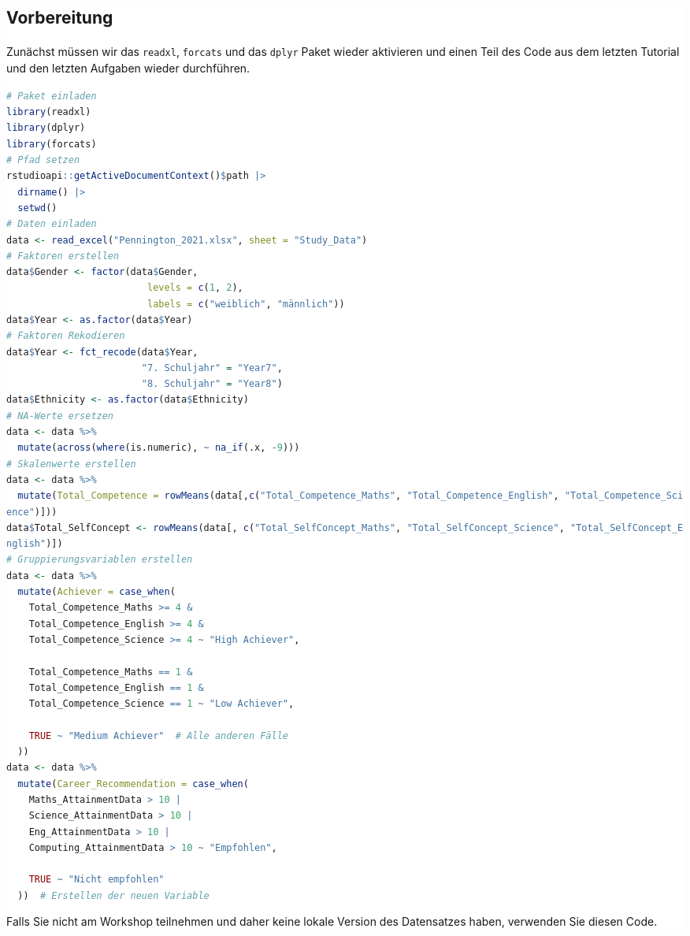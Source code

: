 





## Vorbereitung

Zunächst müssen wir das `readxl`, `forcats` und das `dplyr` Paket wieder aktivieren und einen Teil des Code aus dem letzten Tutorial und den letzten Aufgaben wieder durchführen.


``` r
# Paket einladen
library(readxl)
library(dplyr)
library(forcats)
# Pfad setzen
rstudioapi::getActiveDocumentContext()$path |>
  dirname() |>
  setwd()
# Daten einladen
data <- read_excel("Pennington_2021.xlsx", sheet = "Study_Data")
# Faktoren erstellen
data$Gender <- factor(data$Gender, 
                         levels = c(1, 2),
                         labels = c("weiblich", "männlich"))
data$Year <- as.factor(data$Year)
# Faktoren Rekodieren
data$Year <- fct_recode(data$Year, 
                        "7. Schuljahr" = "Year7",
                        "8. Schuljahr" = "Year8")
data$Ethnicity <- as.factor(data$Ethnicity)
# NA-Werte ersetzen
data <- data %>%
  mutate(across(where(is.numeric), ~ na_if(.x, -9)))
# Skalenwerte erstellen
data <- data %>%
  mutate(Total_Competence = rowMeans(data[,c("Total_Competence_Maths", "Total_Competence_English", "Total_Competence_Science")]))
data$Total_SelfConcept <- rowMeans(data[, c("Total_SelfConcept_Maths", "Total_SelfConcept_Science", "Total_SelfConcept_English")]) 
# Gruppierungsvariablen erstellen
data <- data %>%
  mutate(Achiever = case_when(
    Total_Competence_Maths >= 4 & 
    Total_Competence_English >= 4 & 
    Total_Competence_Science >= 4 ~ "High Achiever",
    
    Total_Competence_Maths == 1 & 
    Total_Competence_English == 1 & 
    Total_Competence_Science == 1 ~ "Low Achiever",
    
    TRUE ~ "Medium Achiever"  # Alle anderen Fälle
  ))
data <- data %>%
  mutate(Career_Recommendation = case_when(
    Maths_AttainmentData > 10 |
    Science_AttainmentData > 10 |
    Eng_AttainmentData > 10 |
    Computing_AttainmentData > 10 ~ "Empfohlen",
    
    TRUE ~ "Nicht empfohlen"
  ))  # Erstellen der neuen Variable
```
Falls Sie nicht am Workshop teilnehmen und daher keine lokale Version des Datensatzes haben, verwenden Sie diesen Code.
